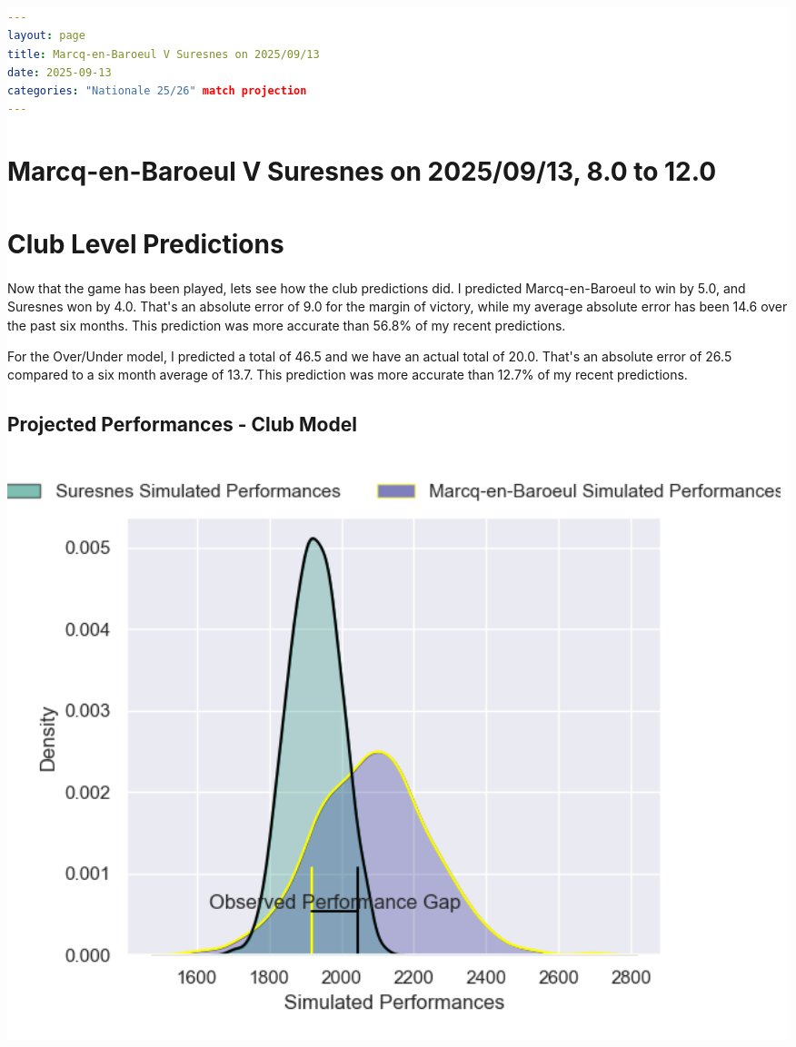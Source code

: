 ```yaml
---  
layout: page  
title: Marcq-en-Baroeul V Suresnes on 2025/09/13  
date: 2025-09-13  
categories: "Nationale 25/26" match projection  
---
```

# Marcq-en-Baroeul V Suresnes on 2025/09/13, 8.0 to 12.0

# Club Level Predictions


Now that the game has been played, lets see how the club predictions did. I predicted Marcq-en-Baroeul to win by 5.0, and Suresnes won by 4.0. That's an absolute error of 9.0 for the margin of victory, while my average absolute error has been 14.6 over the past six months. This prediction was more accurate than 56.8% of my recent predictions.

For the Over/Under model, I predicted a total of 46.5 and we have an actual total of 20.0. That's an absolute error of 26.5 compared to a six month average of 13.7. This prediction was more accurate than 12.7% of my recent predictions.
## Projected Performances - Club Model


<p float="left">
<img src="../comp_files/plots/2025-09-13-Marcq-en-Baroeul_V_Suresnes_performances.png" width="99%" />
</p>

